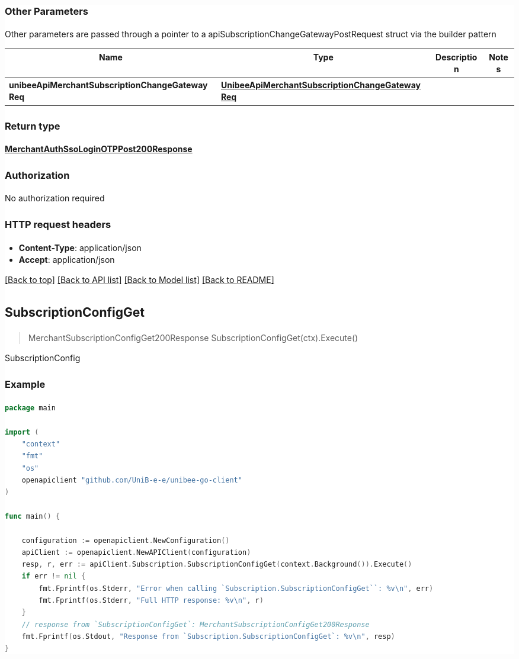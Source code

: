

### Other Parameters

Other parameters are passed through a pointer to a apiSubscriptionChangeGatewayPostRequest struct via the builder pattern


Name | Type | Description  | Notes
------------- | ------------- | ------------- | -------------
 **unibeeApiMerchantSubscriptionChangeGatewayReq** | [**UnibeeApiMerchantSubscriptionChangeGatewayReq**](UnibeeApiMerchantSubscriptionChangeGatewayReq.md) |  | 

### Return type

[**MerchantAuthSsoLoginOTPPost200Response**](MerchantAuthSsoLoginOTPPost200Response.md)

### Authorization

No authorization required

### HTTP request headers

- **Content-Type**: application/json
- **Accept**: application/json

[[Back to top]](#) [[Back to API list]](../README.md#documentation-for-api-endpoints)
[[Back to Model list]](../README.md#documentation-for-models)
[[Back to README]](../README.md)


## SubscriptionConfigGet

> MerchantSubscriptionConfigGet200Response SubscriptionConfigGet(ctx).Execute()

SubscriptionConfig

### Example

```go
package main

import (
	"context"
	"fmt"
	"os"
	openapiclient "github.com/UniB-e-e/unibee-go-client"
)

func main() {

	configuration := openapiclient.NewConfiguration()
	apiClient := openapiclient.NewAPIClient(configuration)
	resp, r, err := apiClient.Subscription.SubscriptionConfigGet(context.Background()).Execute()
	if err != nil {
		fmt.Fprintf(os.Stderr, "Error when calling `Subscription.SubscriptionConfigGet``: %v\n", err)
		fmt.Fprintf(os.Stderr, "Full HTTP response: %v\n", r)
	}
	// response from `SubscriptionConfigGet`: MerchantSubscriptionConfigGet200Response
	fmt.Fprintf(os.Stdout, "Response from `Subscription.SubscriptionConfigGet`: %v\n", resp)
}
```
